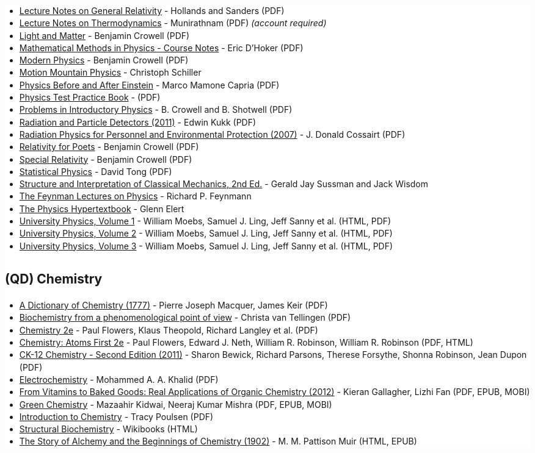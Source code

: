 * [Lecture Notes on General Relativity](https://home.uni-leipzig.de/~tet/wp-content/uploads/2014/04/GR2015_0903.pdf) - Hollands and Sanders (PDF)
* [Lecture Notes on Thermodynamics](https://www.scribd.com/document/500422470/TD-lecture-notes) - Munirathnam (PDF) *(account required)*
* [Light and Matter](https://www.lightandmatter.com/lm) - Benjamin Crowell (PDF)
* [Mathematical Methods in Physics - Course Notes](https://www.pa.ucla.edu/faculty-websites/dhoker-lecture-notes/graduate-courses/231A-lecture-notes-15.pdf) - Eric D’Hoker (PDF)
* [Modern Physics](https://www.lightandmatter.com/mod) - Benjamin Crowell (PDF)
* [Motion Mountain Physics](http://www.motionmountain.net) - Christoph Schiller
* [Physics Before and After Einstein](https://ebooks.iospress.nl/book/physics-before-and-after-einstein) - Marco Mamone Capria (PDF)
* [Physics Test Practice Book](https://www.ets.org/pdfs/gre/practice-book-physics.pdf) - (PDF)
* [Problems in Introductory Physics](http://www.lightandmatter.com/problems/problems.pdf) - B. Crowell and B. Shotwell (PDF)
* [Radiation and Particle Detectors (2011)](https://www.asc.ohio-state.edu/honscheid.1/s12-780/references/turku_lecturenotes.pdf) - Edwin Kukk (PDF)
* [Radiation Physics for Personnel and Environmental Protection (2007)](https://www-esh.fnal.gov/TM1834_PDF_Files/TM_1834_Revision_9B.pdf) - J. Donald Cossairt (PDF)
* [Relativity for Poets](https://www.lightandmatter.com/poets) - Benjamin Crowell (PDF)
* [Special Relativity](https://www.lightandmatter.com/sr) - Benjamin Crowell (PDF)
* [Statistical Physics](http://www.damtp.cam.ac.uk/user/tong/statphys/sp.pdf) - David Tong (PDF)
* [Structure and Interpretation of Classical Mechanics, 2nd Ed.](https://mitp-content-server.mit.edu/books/content/sectbyfn/books_pres_0/9579/sicm_edition_2.zip/book.html) - Gerald Jay Sussman and Jack Wisdom
* [The Feynman Lectures on Physics](http://feynmanlectures.caltech.edu) - Richard P. Feynmann
* [The Physics Hypertextbook](https://physics.info) - Glenn Elert
* [University Physics, Volume 1](https://openstax.org/details/books/university-physics-volume-1) - William Moebs, Samuel J. Ling, Jeff Sanny et al. (HTML, PDF)
* [University Physics, Volume 2](https://openstax.org/details/books/university-physics-volume-2) - William Moebs, Samuel J. Ling, Jeff Sanny et al. (HTML, PDF)
* [University Physics, Volume 3](https://openstax.org/details/books/university-physics-volume-3) - William Moebs, Samuel J. Ling, Jeff Sanny et al. (HTML, PDF)


## (QD) Chemistry

* [A Dictionary of Chemistry (1777)](https://digital.sciencehistory.org/works/rv042t57g) - Pierre Joseph Macquer, James Keir (PDF)
* [Biochemistry from a phenomenological point of view](https://www.louisbolk.nl/sites/default/files/publication/pdf/1282.pdf) - Christa van Tellingen (PDF)
* [Chemistry 2e](https://openstax.org/details/books/chemistry-2e) - Paul Flowers, Klaus Theopold, Richard Langley et al. (PDF)
* [Chemistry: Atoms First 2e](https://openstax.org/details/books/chemistry-atoms-first-2e) - Paul Flowers, Edward J. Neth, William R. Robinson, William R. Robinson (PDF, HTML) 
* [CK-12 Chemistry - Second Edition (2011)](https://unglue.it/work/140345/) - Sharon Bewick, Richard Parsons, Therese Forsythe, Shonna Robinson, Jean Dupon (PDF)
* [Electrochemistry](https://unglue.it/work/488281/) - Mohammed A. A. Khalid (PDF)
* [From Vitamins to Baked Goods: Real Applications of Organic Chemistry (2012)](https://unglue.it/work/145870/) - Kieran Gallagher, Lizhi Fan (PDF, EPUB, MOBI)
* [Green Chemistry](https://unglue.it/work/488195/) - Mazaahir Kidwai, Neeraj Kumar Mishra (PDF, EPUB, MOBI)
* [Introduction to Chemistry](https://chemhaven.org/che101/book/chemistry_-_t_poulsen.pdf) - Tracy Poulsen (PDF)
* [Structural Biochemistry](https://en.wikibooks.org/wiki/Structural_Biochemistry) - Wikibooks (HTML)
* [The Story of Alchemy and the Beginnings of Chemistry (1902)](https://www.gutenberg.org/ebooks/14218) - M. M. Pattison Muir (HTML, EPUB)
